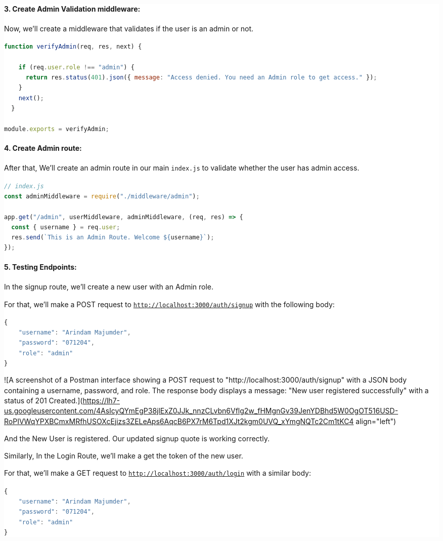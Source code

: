 #### 3\. Create Admin Validation middleware:

Now, we’ll create a middleware that validates if the user is an admin or not.

```javascript
function verifyAdmin(req, res, next) {
  
    if (req.user.role !== "admin") {
      return res.status(401).json({ message: "Access denied. You need an Admin role to get access." });
    }
    next();
  }

module.exports = verifyAdmin;
```

#### 4\. Create Admin route:

After that, We’ll create an admin route in our main `index.js` to validate whether the user has admin access.

```javascript
// index.js
const adminMiddleware = require("./middleware/admin");

app.get("/admin", userMiddleware, adminMiddleware, (req, res) => {
  const { username } = req.user;
  res.send(`This is an Admin Route. Welcome ${username}`);
});
```

#### 5\. Testing Endpoints:

In the signup route, we’ll create a new user with an Admin role.

For that, we’ll make a POST request to [`http://localhost:3000/auth/signup`](http://localhost:3000/auth/signup) with the following body:

```javascript
{
    "username": "Arindam Majumder",
    "password": "071204",
    "role": "admin"
}
```

![A screenshot of a Postman interface showing a POST request to "http://localhost:3000/auth/signup" with a JSON body containing a username, password, and role. The response body displays a message: "New user registered successfully" with a status of 201 Created.](https://lh7-us.googleusercontent.com/4AsIcyQYmEgP38jlExZ0JJk_nnzCLvbn6Vflg2w_fHMgnGv39JenYDBhd5W0OgOT516USD-RoPIVWqYPXBCmxMRfhUSOXcEjizs3ZELeAps6AqcB6PX7rM6Tpd1XJt2kgm0UVQ_xYmgNQTc2Cm1tKC4 align="left")

And the New User is registered. Our updated signup quote is working correctly.

Similarly, In the Login Route, we’ll make a get the token of the new user.

For that, we’ll make a GET request to [`http://localhost:3000/auth/login`](http://localhost:3000/auth/login) with a similar body:

```javascript
{
    "username": "Arindam Majumder",
    "password": "071204",
    "role": "admin"
}
```
